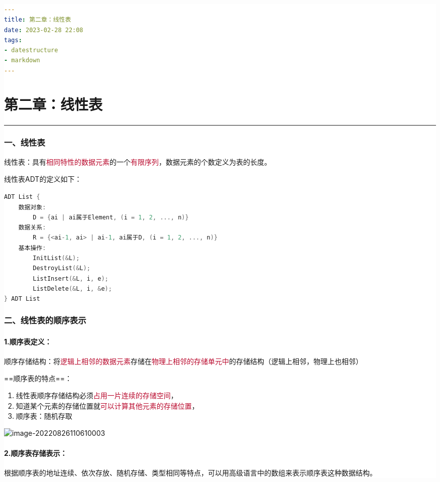 ```yaml
---
title: 第二章：线性表
date: 2023-02-28 22:08
tags:
- datestructure
- markdown
---
```


# 第二章：线性表

---

### 一、线性表

线性表：具有<font color='#BAOC2F'>相同特性的数据元素</font>的一个<font color='#BAOC2F'>有限序列</font>，数据元素的个数定义为表的长度。

线性表ADT的定义如下：

```cpp
ADT List {
    数据对象:
    	D = {ai | ai属于Element, (i = 1, 2, ..., n)}
    数据关系:
    	R = {<ai-1, ai> | ai-1, ai属于D, (i = 1, 2, ..., n)}
    基本操作:
    	InitList(&L);
    	DestroyList(&L);
    	ListInsert(&L, i, e);
    	ListDelete(&L, i, &e);
} ADT List
```

### 二、线性表的顺序表示

#### 1.顺序表定义：

顺序存储结构：将<font color='#BAOC2F'>逻辑上相邻的数据元素</font>存储在<font color='#BAOC2F'>物理上相邻的存储单元中</font>的存储结构（逻辑上相邻，物理上也相邻）

==顺序表的特点==：

1. 线性表顺序存储结构必须<font color='#BAOC2F'>占用一片连续的存储空间</font>，
2. 知道某个元素的存储位置就<font color='#BAOC2F'>可以计算其他元素的存储位置</font>，
3. 顺序表：随机存取

![image-20220826110610003](https://raw.githubusercontent.com/Polaris-hzn8/TyporaImg/main/hexo/dataStructure/image-20220826110610003.png)

#### 2.顺序表存储表示：

根据顺序表的地址连续、依次存放、随机存储、类型相同等特点，可以用高级语言中的数组来表示顺序表这种数据结构。
